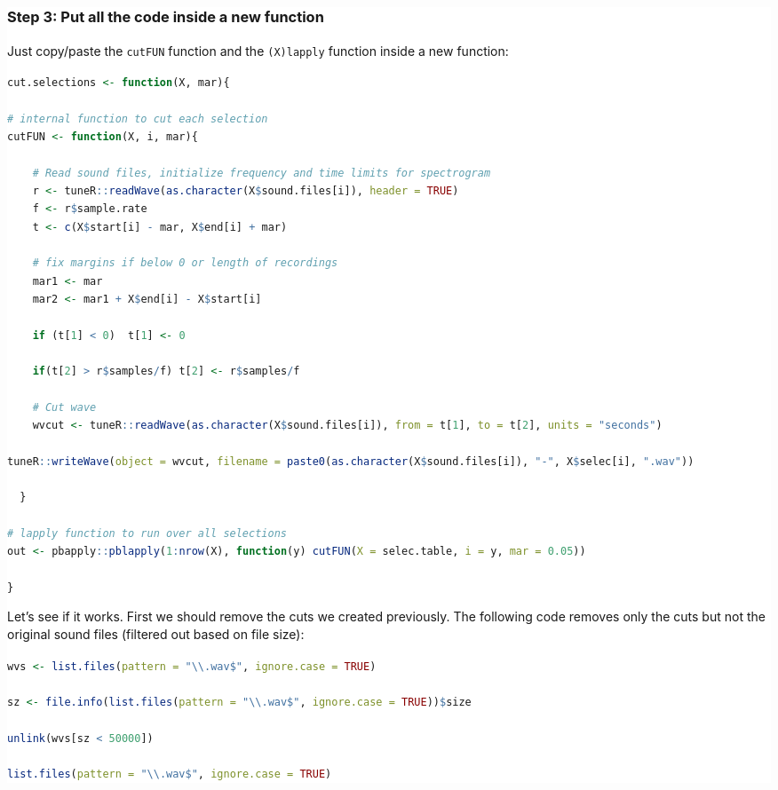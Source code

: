 ### Step 3: Put all the code inside a new function

Just copy/paste the `cutFUN` function and the `(X)lapply` function
inside a new function:

``` r
cut.selections <- function(X, mar){
  
# internal function to cut each selection 
cutFUN <- function(X, i, mar){
    
    # Read sound files, initialize frequency and time limits for spectrogram
    r <- tuneR::readWave(as.character(X$sound.files[i]), header = TRUE)
    f <- r$sample.rate
    t <- c(X$start[i] - mar, X$end[i] + mar)
    
    # fix margins if below 0 or length of recordings
    mar1 <- mar
    mar2 <- mar1 + X$end[i] - X$start[i]
    
    if (t[1] < 0)  t[1] <- 0
    
    if(t[2] > r$samples/f) t[2] <- r$samples/f
    
    # Cut wave
    wvcut <- tuneR::readWave(as.character(X$sound.files[i]), from = t[1], to = t[2], units = "seconds")

tuneR::writeWave(object = wvcut, filename = paste0(as.character(X$sound.files[i]), "-", X$selec[i], ".wav"))

  }
  
# lapply function to run over all selections  
out <- pbapply::pblapply(1:nrow(X), function(y) cutFUN(X = selec.table, i = y, mar = 0.05))
    
}
```

Let’s see if it works. First we should remove the cuts we created
previously. The following code removes only the cuts but not the
original sound files (filtered out based on file size):

``` r
wvs <- list.files(pattern = "\\.wav$", ignore.case = TRUE)

sz <- file.info(list.files(pattern = "\\.wav$", ignore.case = TRUE))$size

unlink(wvs[sz < 50000])

list.files(pattern = "\\.wav$", ignore.case = TRUE)
```
